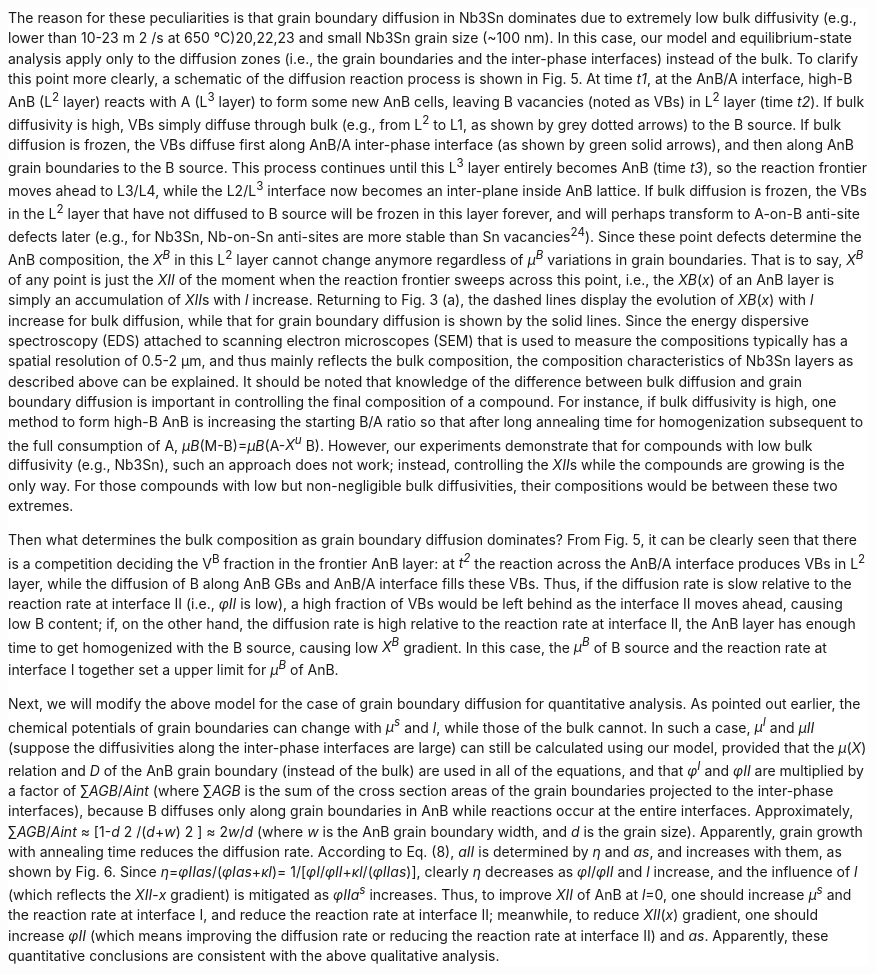 The reason for these peculiarities is that grain boundary diffusion in Nb3Sn dominates due to extremely low bulk diffusivity (e.g., lower than 10-23 m 2 /s at 650 °C)20,22,23 and small Nb3Sn grain size (~100 nm). In this case, our model and equilibrium-state analysis apply only to the diffusion zones (i.e., the grain boundaries and the inter-phase interfaces) instead of the bulk. To clarify this point more clearly, a schematic of the diffusion reaction process is shown in Fig. 5. At time *t1*, at the AnB/A interface, high-B AnB (L<sup>2</sup> layer) reacts with A (L<sup>3</sup> layer) to form some new AnB cells, leaving B vacancies (noted as VBs) in L<sup>2</sup> layer (time *t2*). If bulk diffusivity is high, VBs simply diffuse through bulk (e.g., from L<sup>2</sup> to L1, as shown by grey dotted arrows) to the B source. If bulk diffusion is frozen, the VBs diffuse first along AnB/A inter-phase interface (as shown by green solid arrows), and then along AnB grain boundaries to the B source. This process continues until this L<sup>3</sup> layer entirely becomes AnB (time *t3*), so the reaction frontier moves ahead to L3/L4, while the L2/L<sup>3</sup> interface now becomes an inter-plane inside AnB lattice. If bulk diffusion is frozen, the VBs in the L<sup>2</sup> layer that have not diffused to B source will be frozen in this layer forever, and will perhaps transform to A-on-B anti-site defects later (e.g., for Nb3Sn, Nb-on-Sn anti-sites are more stable than Sn vacancies<sup>24</sup>). Since these point defects determine the AnB composition, the *X<sup>B</sup>* in this L<sup>2</sup> layer cannot change anymore regardless of *μ<sup>B</sup>* variations in grain boundaries. That is to say, *X<sup>B</sup>* of any point is just the *XII* of the moment when the reaction frontier sweeps across this point, i.e., the *XB*(*x*) of an AnB layer is simply an accumulation of *XII*s with *l* increase. Returning to Fig. 3 (a), the dashed lines display the evolution of *XB*(*x*) with *l* increase for bulk diffusion, while that for grain boundary diffusion is shown by the solid lines. Since the energy dispersive spectroscopy (EDS) attached to scanning electron microscopes (SEM) that is used to measure the compositions typically has a spatial resolution of 0.5-2 μm, and thus mainly reflects the bulk composition, the composition characteristics of Nb3Sn layers as described above can be explained. It should be noted that knowledge of the difference between
bulk diffusion and grain boundary diffusion is important in controlling the final composition of a compound. For instance, if bulk diffusivity is high, one method to form high-B AnB is increasing the starting B/A ratio so that after long annealing time for homogenization subsequent to the full consumption of A, *µB*(M-B)=*µB*(A-*X<sup>u</sup>* B). However, our experiments demonstrate that for compounds with low bulk diffusivity (e.g., Nb3Sn), such an approach does not work; instead, controlling the *XII*s while the compounds are growing is the only way. For those compounds with low but non-negligible bulk diffusivities, their compositions would be between these two extremes.

Then what determines the bulk composition as grain boundary diffusion dominates? From Fig. 5, it can be clearly seen that there is a competition deciding the V<sup>B</sup> fraction in the frontier AnB layer: at *t<sup>2</sup>* the reaction across the AnB/A interface produces VBs in L<sup>2</sup> layer, while the diffusion of B along AnB GBs and AnB/A interface fills these VBs. Thus, if the diffusion rate is slow relative to the reaction rate at interface II (i.e., *φII* is low), a high fraction of VBs would be left behind as the interface II moves ahead, causing low B content; if, on the other hand, the diffusion rate is high relative to the reaction rate at interface II, the AnB layer has enough time to get homogenized with the B source, causing low *X<sup>B</sup>* gradient. In this case, the *μ<sup>B</sup>* of B source and the reaction rate at interface I together set a upper limit for *μ<sup>B</sup>* of AnB.

Next, we will modify the above model for the case of grain boundary diffusion for quantitative analysis. As pointed out earlier, the chemical potentials of grain boundaries can change with *μ<sup>s</sup>* and *l*, while those of the bulk cannot. In such a case, *µ<sup>I</sup>* and *µII* (suppose the diffusivities along the inter-phase interfaces are large) can still be calculated using our model, provided that the *μ*(*X*) relation and *D* of the AnB grain boundary (instead of the bulk) are used in all of the equations, and that *φ<sup>I</sup>* and *φII* are multiplied by a factor of ∑*AGB*/*Aint* (where ∑*AGB* is the sum of the cross section areas of the grain boundaries projected to the inter-phase interfaces), because B diffuses only along grain boundaries in AnB while reactions occur at the entire interfaces. Approximately, ∑*AGB*/*Aint* ≈ [1-*d* 2 /(*d*+*w*) 2 ] ≈ 2*w*/*d* (where *w* is the AnB grain boundary width, and *d* is the grain size). Apparently, grain growth with annealing time reduces the diffusion rate. According to Eq. (8), *aII* is determined by *η* and *as*, and increases with them, as shown by Fig. 6. Since *η*=*φIIas*/(*φIas*+*κl*)= 1/[*φI*/*φII*+*κl*/(*φIIas*)], clearly *η* decreases as *φI*/*φII* and *l* increase, and the influence of *l* (which reflects the *XII*-*x* gradient) is mitigated as *φIIa<sup>s</sup>* increases. Thus, to improve *XII* of AnB at *l*=0, one should increase *μ<sup>s</sup>* and the reaction rate at interface I, and reduce the reaction rate at interface II; meanwhile, to reduce *XII*(*x*) gradient, one should increase *φII* (which means improving the diffusion rate or reducing the reaction rate at interface II) and *as*. Apparently, these quantitative conclusions are consistent with the above qualitative analysis.
